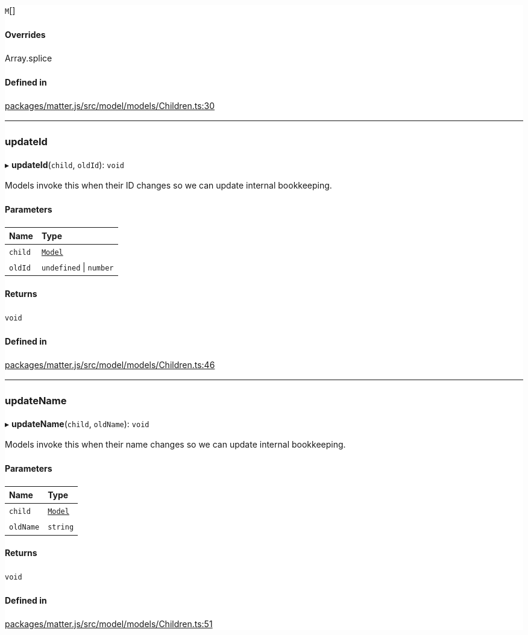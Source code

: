 `M`[]

#### Overrides

Array.splice

#### Defined in

[packages/matter.js/src/model/models/Children.ts:30](https://github.com/project-chip/matter.js/blob/2d9f2165d2672864fda3496a6d0d5f93597f82c6/packages/matter.js/src/model/models/Children.ts#L30)

___

### updateId

▸ **updateId**(`child`, `oldId`): `void`

Models invoke this when their ID changes so we can update internal bookkeeping.

#### Parameters

| Name | Type |
| :------ | :------ |
| `child` | [`Model`](../classes/model.Model-1.md) |
| `oldId` | `undefined` \| `number` |

#### Returns

`void`

#### Defined in

[packages/matter.js/src/model/models/Children.ts:46](https://github.com/project-chip/matter.js/blob/2d9f2165d2672864fda3496a6d0d5f93597f82c6/packages/matter.js/src/model/models/Children.ts#L46)

___

### updateName

▸ **updateName**(`child`, `oldName`): `void`

Models invoke this when their name changes so we can update internal bookkeeping.

#### Parameters

| Name | Type |
| :------ | :------ |
| `child` | [`Model`](../classes/model.Model-1.md) |
| `oldName` | `string` |

#### Returns

`void`

#### Defined in

[packages/matter.js/src/model/models/Children.ts:51](https://github.com/project-chip/matter.js/blob/2d9f2165d2672864fda3496a6d0d5f93597f82c6/packages/matter.js/src/model/models/Children.ts#L51)
